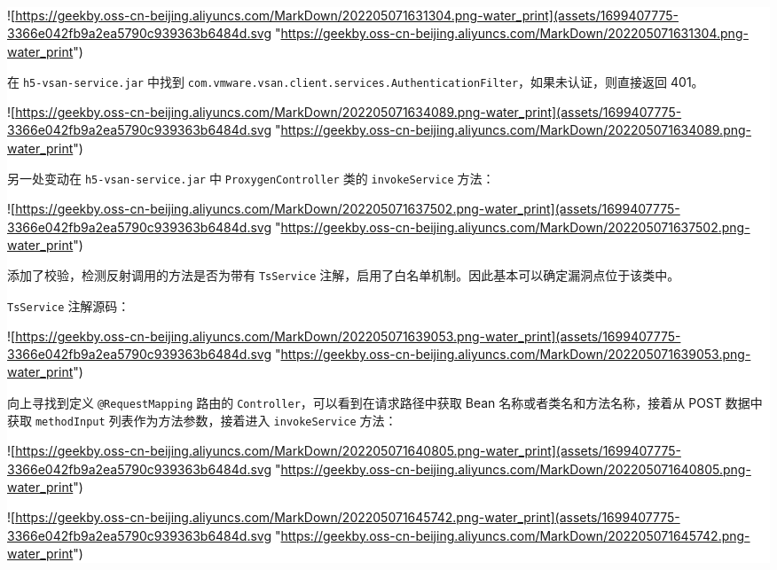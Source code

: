 ![https://geekby.oss-cn-beijing.aliyuncs.com/MarkDown/202205071631304.png-water_print](assets/1699407775-3366e042fb9a2ea5790c939363b6484d.svg "https://geekby.oss-cn-beijing.aliyuncs.com/MarkDown/202205071631304.png-water_print")

在 `h5-vsan-service.jar` 中找到 `com.vmware.vsan.client.services.AuthenticationFilter`，如果未认证，则直接返回 401。

![https://geekby.oss-cn-beijing.aliyuncs.com/MarkDown/202205071634089.png-water_print](assets/1699407775-3366e042fb9a2ea5790c939363b6484d.svg "https://geekby.oss-cn-beijing.aliyuncs.com/MarkDown/202205071634089.png-water_print")

另一处变动在 `h5-vsan-service.jar` 中 `ProxygenController` 类的 `invokeService` 方法：

![https://geekby.oss-cn-beijing.aliyuncs.com/MarkDown/202205071637502.png-water_print](assets/1699407775-3366e042fb9a2ea5790c939363b6484d.svg "https://geekby.oss-cn-beijing.aliyuncs.com/MarkDown/202205071637502.png-water_print")

添加了校验，检测反射调用的方法是否为带有 `TsService` 注解，启用了白名单机制。因此基本可以确定漏洞点位于该类中。

`TsService` 注解源码：

![https://geekby.oss-cn-beijing.aliyuncs.com/MarkDown/202205071639053.png-water_print](assets/1699407775-3366e042fb9a2ea5790c939363b6484d.svg "https://geekby.oss-cn-beijing.aliyuncs.com/MarkDown/202205071639053.png-water_print")

向上寻找到定义 `@RequestMapping` 路由的 `Controller`，可以看到在请求路径中获取 Bean 名称或者类名和方法名称，接着从 POST 数据中获取 `methodInput` 列表作为方法参数，接着进入 `invokeService` 方法：

![https://geekby.oss-cn-beijing.aliyuncs.com/MarkDown/202205071640805.png-water_print](assets/1699407775-3366e042fb9a2ea5790c939363b6484d.svg "https://geekby.oss-cn-beijing.aliyuncs.com/MarkDown/202205071640805.png-water_print")

![https://geekby.oss-cn-beijing.aliyuncs.com/MarkDown/202205071645742.png-water_print](assets/1699407775-3366e042fb9a2ea5790c939363b6484d.svg "https://geekby.oss-cn-beijing.aliyuncs.com/MarkDown/202205071645742.png-water_print")
